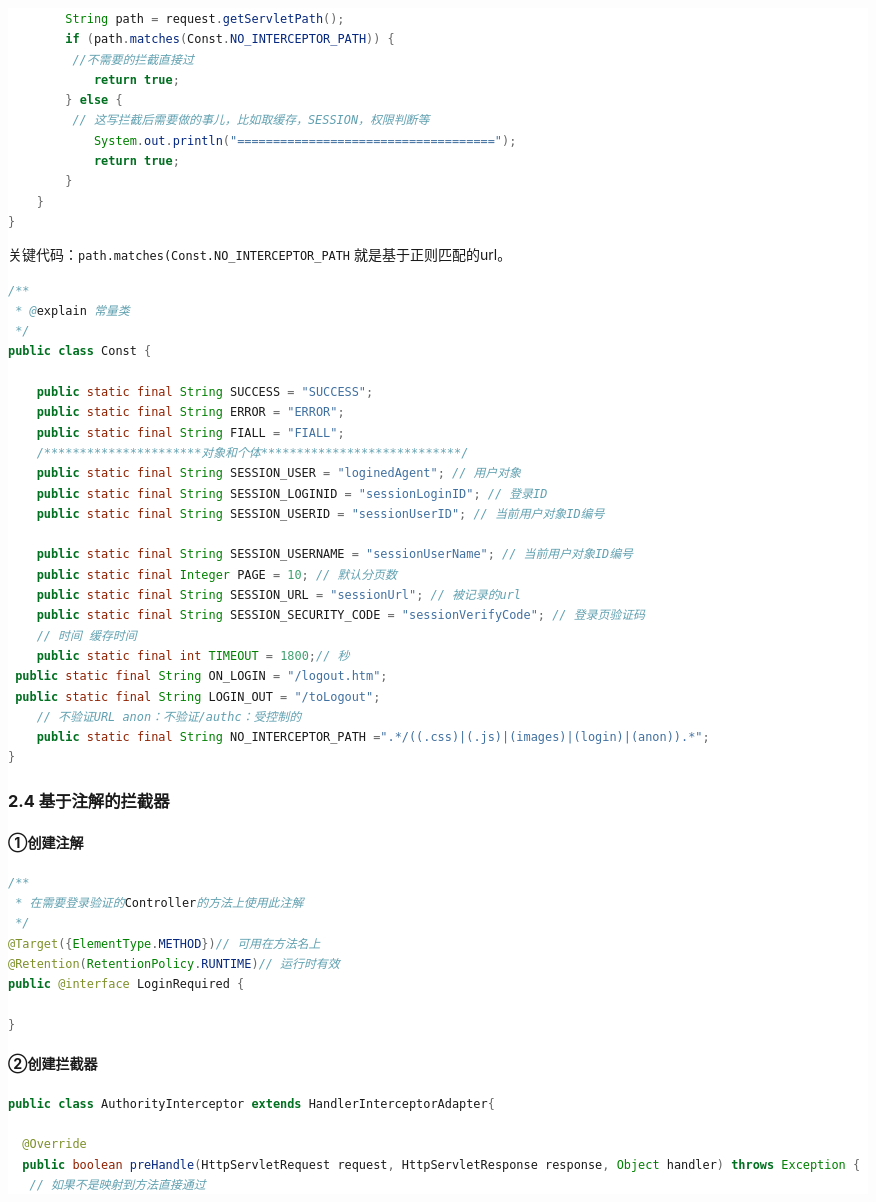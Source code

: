 ```java
        String path = request.getServletPath();
        if (path.matches(Const.NO_INTERCEPTOR_PATH)) {
         //不需要的拦截直接过
            return true;
        } else {
         // 这写拦截后需要做的事儿，比如取缓存，SESSION，权限判断等
            System.out.println("====================================");
            return true;
        }
    }
}
```
关键代码：`path.matches(Const.NO_INTERCEPTOR_PATH` 就是基于正则匹配的url。
```java
/**
 * @explain 常量类
 */
public class Const {

    public static final String SUCCESS = "SUCCESS";
    public static final String ERROR = "ERROR";
    public static final String FIALL = "FIALL";
    /**********************对象和个体****************************/
    public static final String SESSION_USER = "loginedAgent"; // 用户对象
    public static final String SESSION_LOGINID = "sessionLoginID"; // 登录ID
    public static final String SESSION_USERID = "sessionUserID"; // 当前用户对象ID编号

    public static final String SESSION_USERNAME = "sessionUserName"; // 当前用户对象ID编号
    public static final Integer PAGE = 10; // 默认分页数
    public static final String SESSION_URL = "sessionUrl"; // 被记录的url
    public static final String SESSION_SECURITY_CODE = "sessionVerifyCode"; // 登录页验证码
    // 时间 缓存时间
    public static final int TIMEOUT = 1800;// 秒
 public static final String ON_LOGIN = "/logout.htm";
 public static final String LOGIN_OUT = "/toLogout";
    // 不验证URL anon：不验证/authc：受控制的
    public static final String NO_INTERCEPTOR_PATH =".*/((.css)|(.js)|(images)|(login)|(anon)).*";
}
```
<a name="tQqcL"></a>
### 2.4 基于注解的拦截器
<a name="B35Vk"></a>
#### ①创建注解
```java
/**
 * 在需要登录验证的Controller的方法上使用此注解
 */
@Target({ElementType.METHOD})// 可用在方法名上
@Retention(RetentionPolicy.RUNTIME)// 运行时有效
public @interface LoginRequired {

}
```
<a name="Iadbh"></a>
#### ②创建拦截器
```java
public class AuthorityInterceptor extends HandlerInterceptorAdapter{

  @Override
  public boolean preHandle(HttpServletRequest request, HttpServletResponse response, Object handler) throws Exception {
   // 如果不是映射到方法直接通过
```